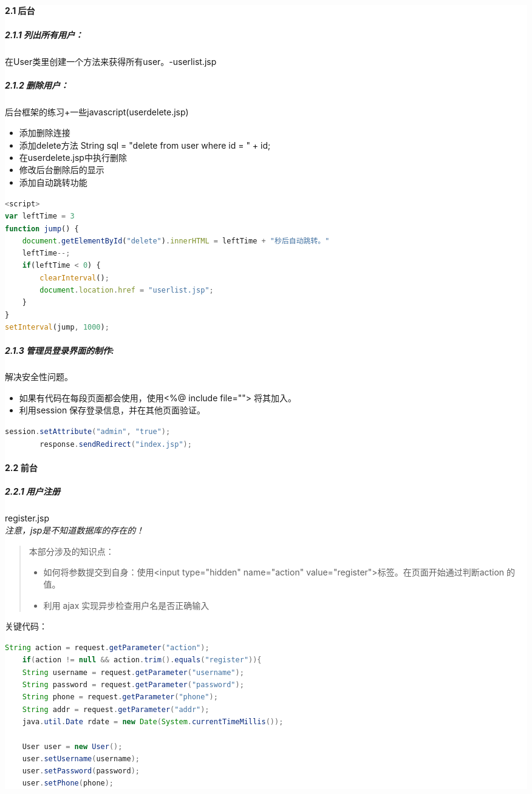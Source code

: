 
#### 2.1 后台

##### 2.1.1 列出所有用户：
在User类里创建一个方法来获得所有user。-userlist.jsp

##### 2.1.2 删除用户：
后台框架的练习+一些javascript(userdelete.jsp)

* 添加删除连接 
* 添加delete方法 String sql = "delete from user where id = " + id;
* 在userdelete.jsp中执行删除
* 修改后台删除后的显示
* 添加自动跳转功能

~~~javascript
<script>
var leftTime = 3
function jump() {
	document.getElementById("delete").innerHTML = leftTime + "秒后自动跳转。"
	leftTime--;
	if(leftTime < 0) {
		clearInterval();
		document.location.href = "userlist.jsp";
	}
}
setInterval(jump, 1000);

~~~

##### 2.1.3 管理员登录界面的制作: 
解决安全性问题。

* 如果有代码在每段页面都会使用，使用<%@ include file=""> 将其加入。
* 利用session 保存登录信息，并在其他页面验证。

~~~java
session.setAttribute("admin", "true");
		response.sendRedirect("index.jsp");
~~~

#### 2.2 前台

##### 2.2.1 用户注册 
register.jsp  
*注意，jsp是不知道数据库的存在的！*

> 本部分涉及的知识点：
> 
> * 如何将参数提交到自身：使用\<input type="hidden" name="action" value="register">标签。在页面开始通过判断action 的值。
> 
> * 利用 ajax 实现异步检查用户名是否正确输入

关键代码：

~~~java
String action = request.getParameter("action");
	if(action != null && action.trim().equals("register")){
	String username = request.getParameter("username");
	String password = request.getParameter("password");
	String phone = request.getParameter("phone");
	String addr = request.getParameter("addr");
	java.util.Date rdate = new Date(System.currentTimeMillis());
	
	User user = new User();
	user.setUsername(username);
	user.setPassword(password);
	user.setPhone(phone);
~~~